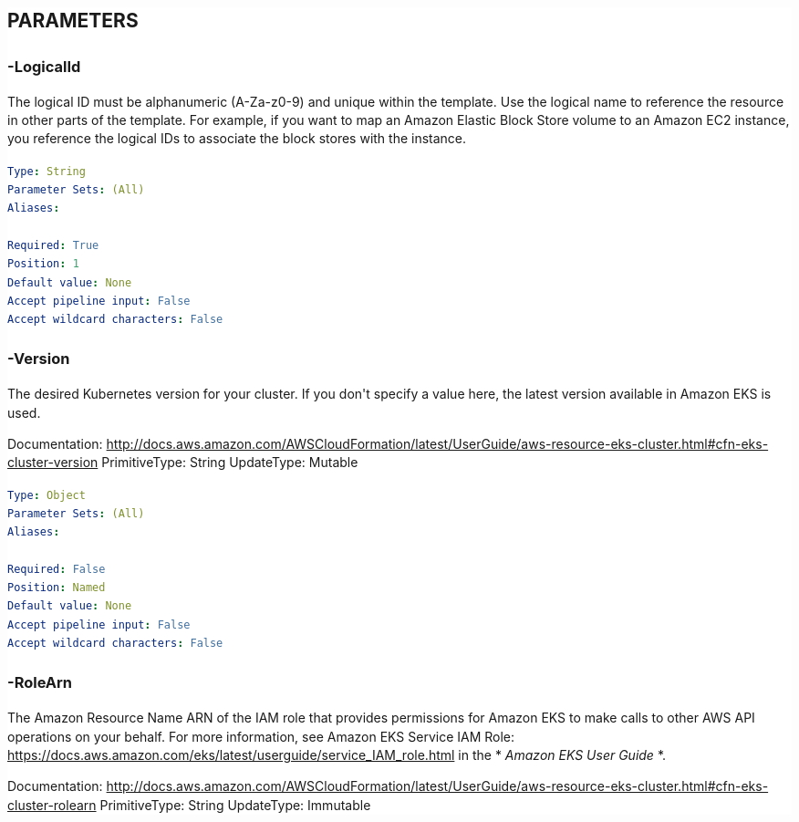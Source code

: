 ## PARAMETERS

### -LogicalId
The logical ID must be alphanumeric (A-Za-z0-9) and unique within the template.
Use the logical name to reference the resource in other parts of the template.
For example, if you want to map an Amazon Elastic Block Store volume to an Amazon EC2 instance, you reference the logical IDs to associate the block stores with the instance.

```yaml
Type: String
Parameter Sets: (All)
Aliases:

Required: True
Position: 1
Default value: None
Accept pipeline input: False
Accept wildcard characters: False
```

### -Version
The desired Kubernetes version for your cluster.
If you don't specify a value here, the latest version available in Amazon EKS is used.

Documentation: http://docs.aws.amazon.com/AWSCloudFormation/latest/UserGuide/aws-resource-eks-cluster.html#cfn-eks-cluster-version
PrimitiveType: String
UpdateType: Mutable

```yaml
Type: Object
Parameter Sets: (All)
Aliases:

Required: False
Position: Named
Default value: None
Accept pipeline input: False
Accept wildcard characters: False
```

### -RoleArn
The Amazon Resource Name ARN of the IAM role that provides permissions for Amazon EKS to make calls to other AWS API operations on your behalf.
For more information, see Amazon EKS Service IAM Role: https://docs.aws.amazon.com/eks/latest/userguide/service_IAM_role.html in the * *Amazon EKS User Guide* *.

Documentation: http://docs.aws.amazon.com/AWSCloudFormation/latest/UserGuide/aws-resource-eks-cluster.html#cfn-eks-cluster-rolearn
PrimitiveType: String
UpdateType: Immutable
